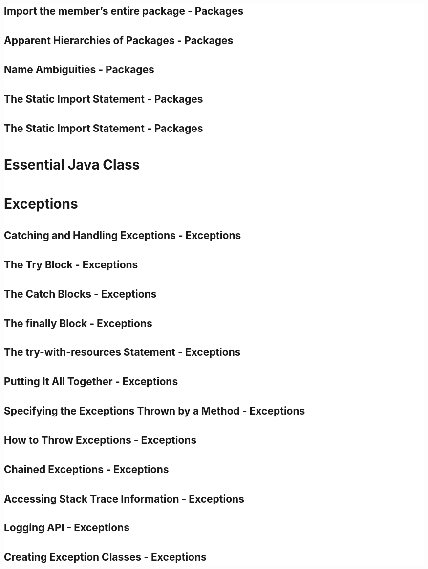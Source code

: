 ## Import the member’s entire package - Packages

## Apparent Hierarchies of Packages - Packages

## Name Ambiguities - Packages

## The Static Import Statement - Packages

## The Static Import Statement - Packages

# Essential Java Class

# Exceptions

## Catching and Handling Exceptions - Exceptions

## The Try Block - Exceptions

## The Catch Blocks - Exceptions

## The finally Block - Exceptions

## The try-with-resources Statement - Exceptions

## Putting It All Together - Exceptions

## Specifying the Exceptions Thrown by a Method - Exceptions

## How to Throw Exceptions - Exceptions

## Chained Exceptions - Exceptions

## Accessing Stack Trace Information - Exceptions

## Logging API - Exceptions

## Creating Exception Classes - Exceptions
